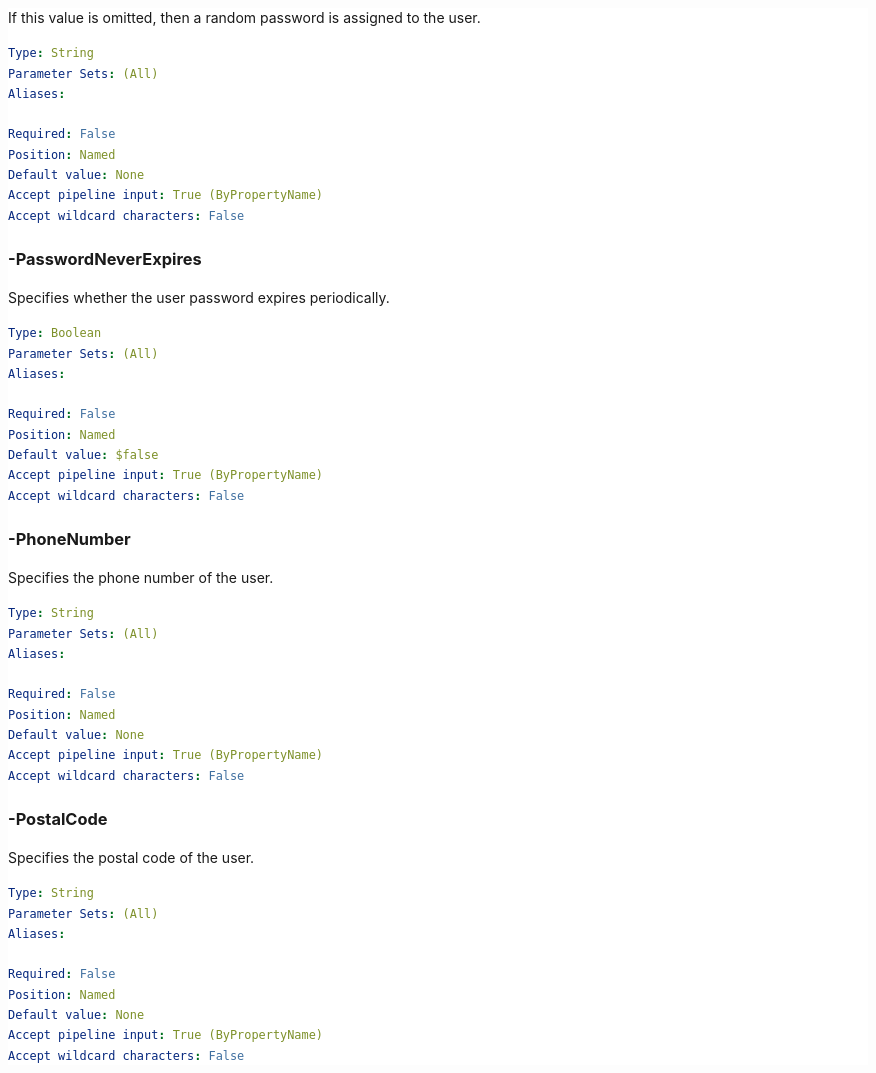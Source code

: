 If this value is omitted, then a random password is assigned to the user.

```yaml
Type: String
Parameter Sets: (All)
Aliases:

Required: False
Position: Named
Default value: None
Accept pipeline input: True (ByPropertyName)
Accept wildcard characters: False
```

### -PasswordNeverExpires
Specifies whether the user password expires periodically.

```yaml
Type: Boolean
Parameter Sets: (All)
Aliases:

Required: False
Position: Named
Default value: $false
Accept pipeline input: True (ByPropertyName)
Accept wildcard characters: False
```

### -PhoneNumber
Specifies the phone number of the user.

```yaml
Type: String
Parameter Sets: (All)
Aliases:

Required: False
Position: Named
Default value: None
Accept pipeline input: True (ByPropertyName)
Accept wildcard characters: False
```

### -PostalCode
Specifies the postal code of the user.

```yaml
Type: String
Parameter Sets: (All)
Aliases:

Required: False
Position: Named
Default value: None
Accept pipeline input: True (ByPropertyName)
Accept wildcard characters: False
```

